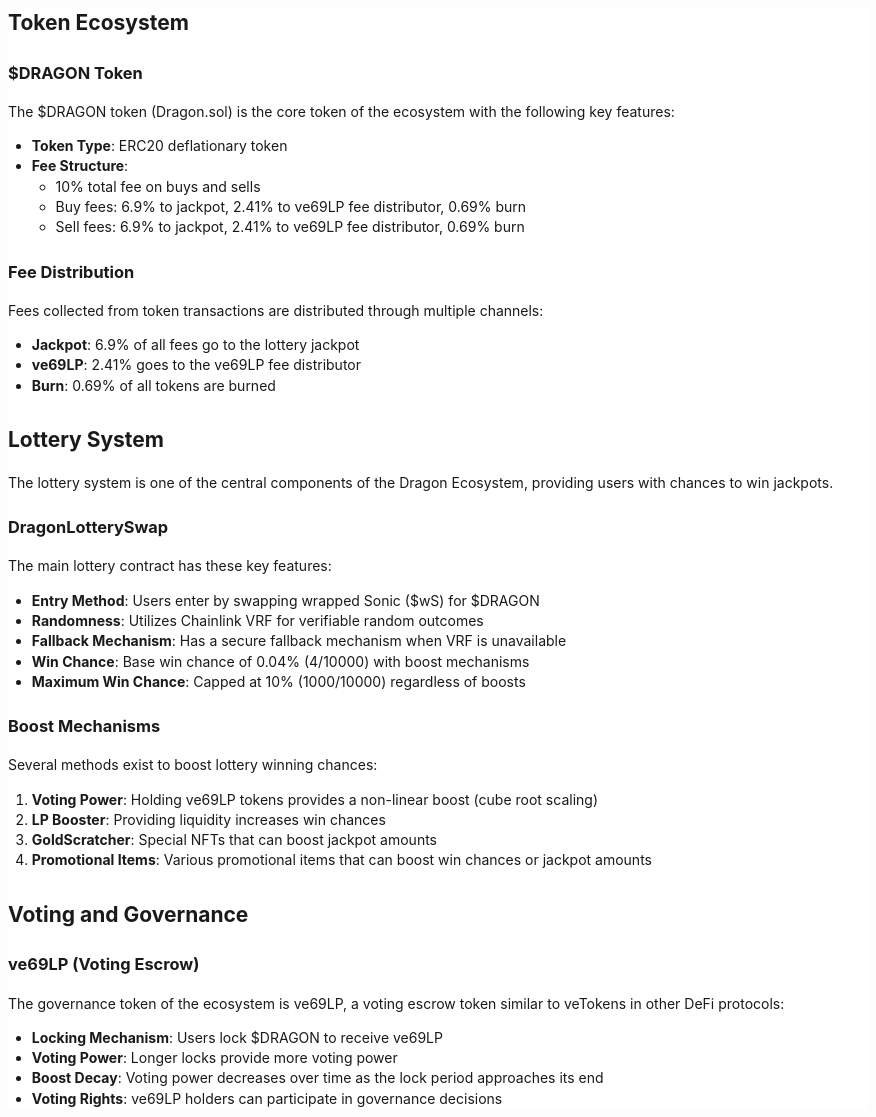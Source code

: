 ## Token Ecosystem

### $DRAGON Token

The $DRAGON token (Dragon.sol) is the core token of the ecosystem with the following key features:

- **Token Type**: ERC20 deflationary token
- **Fee Structure**:
  - 10% total fee on buys and sells
  - Buy fees: 6.9% to jackpot, 2.41% to ve69LP fee distributor, 0.69% burn
  - Sell fees: 6.9% to jackpot, 2.41% to ve69LP fee distributor, 0.69% burn

### Fee Distribution

Fees collected from token transactions are distributed through multiple channels:
- **Jackpot**: 6.9% of all fees go to the lottery jackpot
- **ve69LP**: 2.41% goes to the ve69LP fee distributor
- **Burn**: 0.69% of all tokens are burned

## Lottery System

The lottery system is one of the central components of the Dragon Ecosystem, providing users with chances to win jackpots.

### DragonLotterySwap

The main lottery contract has these key features:

- **Entry Method**: Users enter by swapping wrapped Sonic ($wS) for $DRAGON
- **Randomness**: Utilizes Chainlink VRF for verifiable random outcomes
- **Fallback Mechanism**: Has a secure fallback mechanism when VRF is unavailable
- **Win Chance**: Base win chance of 0.04% (4/10000) with boost mechanisms
- **Maximum Win Chance**: Capped at 10% (1000/10000) regardless of boosts

### Boost Mechanisms

Several methods exist to boost lottery winning chances:

1. **Voting Power**: Holding ve69LP tokens provides a non-linear boost (cube root scaling)
2. **LP Booster**: Providing liquidity increases win chances
3. **GoldScratcher**: Special NFTs that can boost jackpot amounts
4. **Promotional Items**: Various promotional items that can boost win chances or jackpot amounts

## Voting and Governance

### ve69LP (Voting Escrow)

The governance token of the ecosystem is ve69LP, a voting escrow token similar to veTokens in other DeFi protocols:

- **Locking Mechanism**: Users lock $DRAGON to receive ve69LP
- **Voting Power**: Longer locks provide more voting power
- **Boost Decay**: Voting power decreases over time as the lock period approaches its end
- **Voting Rights**: ve69LP holders can participate in governance decisions
